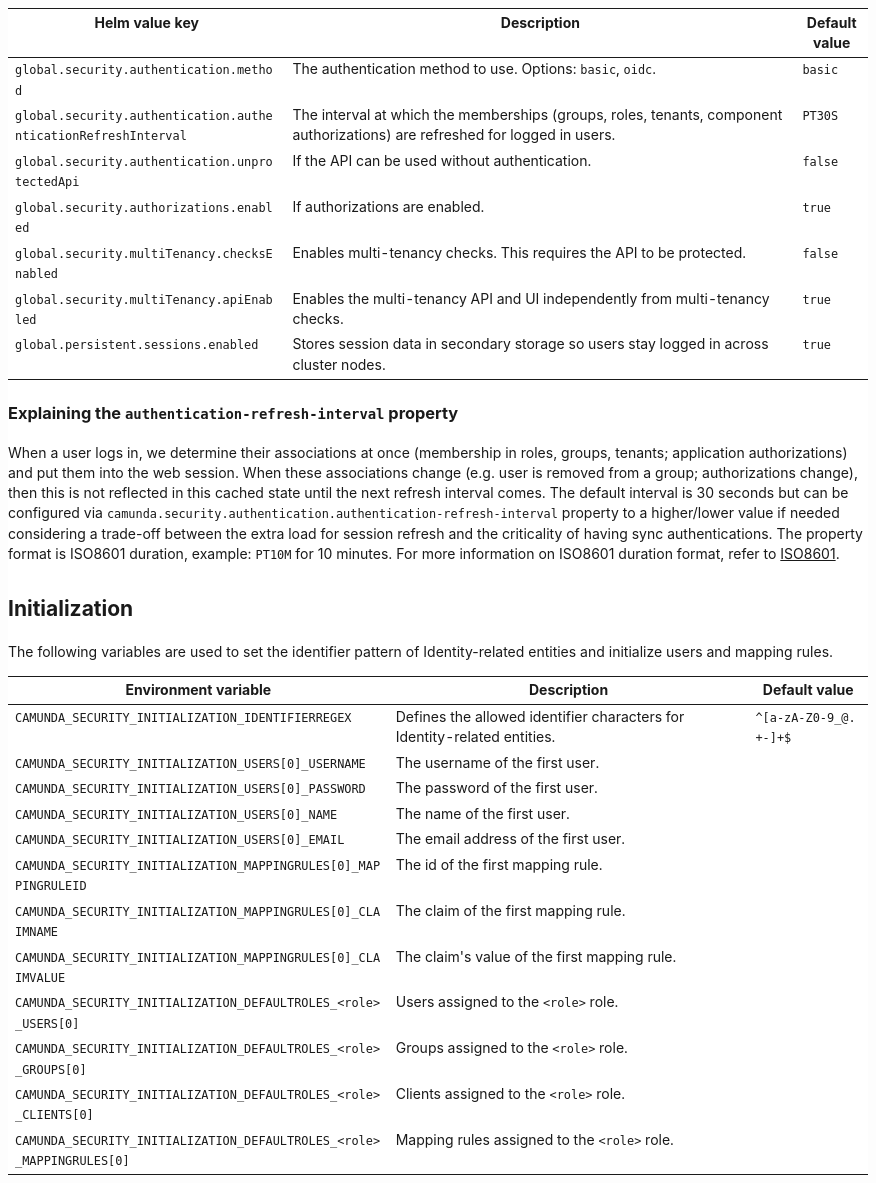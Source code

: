   </TabItem>
  <TabItem value="helm" label="Helm values">

| Helm value key                                                 | Description                                                                                                                 | Default value |
| -------------------------------------------------------------- | --------------------------------------------------------------------------------------------------------------------------- | ------------- |
| `global.security.authentication.method`                        | The authentication method to use. Options: `basic`, `oidc`.                                                                 | `basic`       |
| `global.security.authentication.authenticationRefreshInterval` | The interval at which the memberships (groups, roles, tenants, component authorizations) are refreshed for logged in users. | `PT30S`       |
| `global.security.authentication.unprotectedApi`                | If the API can be used without authentication.                                                                              | `false`       |
| `global.security.authorizations.enabled`                       | If authorizations are enabled.                                                                                              | `true`        |
| `global.security.multiTenancy.checksEnabled`                   | Enables multi-tenancy checks. This requires the API to be protected.                                                        | `false`       |
| `global.security.multiTenancy.apiEnabled`                      | Enables the multi-tenancy API and UI independently from multi-tenancy checks.                                               | `true`        |
| `global.persistent.sessions.enabled`                           | Stores session data in secondary storage so users stay logged in across cluster nodes.                                      | `true`        |

  </TabItem>
</Tabs>

### Explaining the `authentication-refresh-interval` property

When a user logs in, we determine their associations at once (membership in roles, groups, tenants; application authorizations) and put them into the web session.
When these associations change (e.g. user is removed from a group; authorizations change), then this is not reflected in this cached state until the next refresh interval comes.
The default interval is 30 seconds but can be configured via `camunda.security.authentication.authentication-refresh-interval` property to a higher/lower value if needed considering a trade-off between the extra load for session refresh and the criticality of having sync authentications.
The property format is ISO8601 duration, example: `PT10M` for 10 minutes. For more information on ISO8601 duration format, refer to [ISO8601](https://en.wikipedia.org/wiki/ISO_8601#Durations).

## Initialization

The following variables are used to set the identifier pattern of Identity-related entities and initialize users and mapping rules.

<Tabs>
  <TabItem value="init-env" label="Environment variables" default>

| Environment variable                                                  | Description                                                              | Default value         |
| --------------------------------------------------------------------- | ------------------------------------------------------------------------ | --------------------- |
| `CAMUNDA_SECURITY_INITIALIZATION_IDENTIFIERREGEX`                     | Defines the allowed identifier characters for Identity-related entities. | `^[a-zA-Z0-9_@.+-]+$` |
| `CAMUNDA_SECURITY_INITIALIZATION_USERS[0]_USERNAME`                   | The username of the first user.                                          |                       |
| `CAMUNDA_SECURITY_INITIALIZATION_USERS[0]_PASSWORD`                   | The password of the first user.                                          |                       |
| `CAMUNDA_SECURITY_INITIALIZATION_USERS[0]_NAME`                       | The name of the first user.                                              |                       |
| `CAMUNDA_SECURITY_INITIALIZATION_USERS[0]_EMAIL`                      | The email address of the first user.                                     |                       |
| `CAMUNDA_SECURITY_INITIALIZATION_MAPPINGRULES[0]_MAPPINGRULEID`       | The id of the first mapping rule.                                        |                       |
| `CAMUNDA_SECURITY_INITIALIZATION_MAPPINGRULES[0]_CLAIMNAME`           | The claim of the first mapping rule.                                     |                       |
| `CAMUNDA_SECURITY_INITIALIZATION_MAPPINGRULES[0]_CLAIMVALUE`          | The claim's value of the first mapping rule.                             |                       |
| `CAMUNDA_SECURITY_INITIALIZATION_DEFAULTROLES_<role>_USERS[0]`        | Users assigned to the `<role>` role.                                     |                       |
| `CAMUNDA_SECURITY_INITIALIZATION_DEFAULTROLES_<role>_GROUPS[0]`       | Groups assigned to the `<role>` role.                                    |                       |
| `CAMUNDA_SECURITY_INITIALIZATION_DEFAULTROLES_<role>_CLIENTS[0]`      | Clients assigned to the `<role>` role.                                   |                       |
| `CAMUNDA_SECURITY_INITIALIZATION_DEFAULTROLES_<role>_MAPPINGRULES[0]` | Mapping rules assigned to the `<role>` role.                             |                       |
